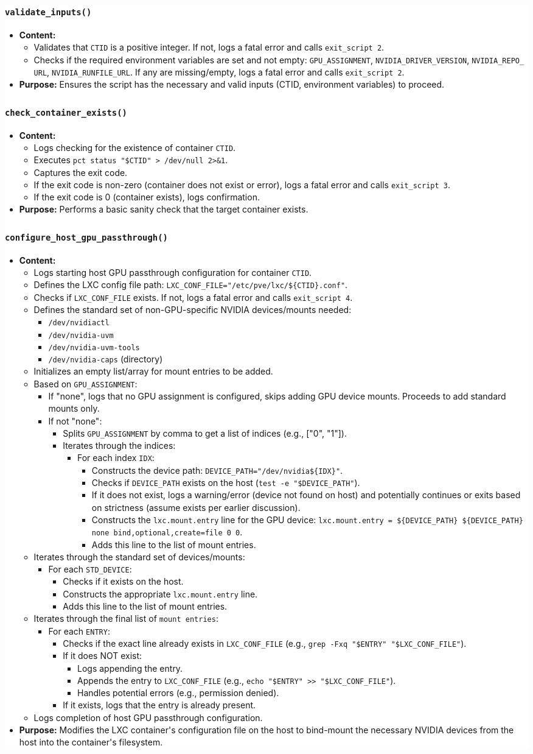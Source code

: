### `validate_inputs()`
*   **Content:**
    *   Validates that `CTID` is a positive integer. If not, logs a fatal error and calls `exit_script 2`.
    *   Checks if the required environment variables are set and not empty: `GPU_ASSIGNMENT`, `NVIDIA_DRIVER_VERSION`, `NVIDIA_REPO_URL`, `NVIDIA_RUNFILE_URL`. If any are missing/empty, logs a fatal error and calls `exit_script 2`.
*   **Purpose:** Ensures the script has the necessary and valid inputs (CTID, environment variables) to proceed.

### `check_container_exists()`
*   **Content:**
    *   Logs checking for the existence of container `CTID`.
    *   Executes `pct status "$CTID" > /dev/null 2>&1`.
    *   Captures the exit code.
    *   If the exit code is non-zero (container does not exist or error), logs a fatal error and calls `exit_script 3`.
    *   If the exit code is 0 (container exists), logs confirmation.
*   **Purpose:** Performs a basic sanity check that the target container exists.

### `configure_host_gpu_passthrough()`
*   **Content:**
    *   Logs starting host GPU passthrough configuration for container `CTID`.
    *   Defines the LXC config file path: `LXC_CONF_FILE="/etc/pve/lxc/${CTID}.conf"`.
    *   Checks if `LXC_CONF_FILE` exists. If not, logs a fatal error and calls `exit_script 4`.
    *   Defines the standard set of non-GPU-specific NVIDIA devices/mounts needed:
        *   `/dev/nvidiactl`
        *   `/dev/nvidia-uvm`
        *   `/dev/nvidia-uvm-tools`
        *   `/dev/nvidia-caps` (directory)
    *   Initializes an empty list/array for mount entries to be added.
    *   Based on `GPU_ASSIGNMENT`:
        *   If "none", logs that no GPU assignment is configured, skips adding GPU device mounts. Proceeds to add standard mounts only.
        *   If not "none":
            *   Splits `GPU_ASSIGNMENT` by comma to get a list of indices (e.g., ["0", "1"]).
            *   Iterates through the indices:
                *   For each index `IDX`:
                    *   Constructs the device path: `DEVICE_PATH="/dev/nvidia${IDX}"`.
                    *   Checks if `DEVICE_PATH` exists on the host (`test -e "$DEVICE_PATH"`).
                    *   If it does not exist, logs a warning/error (device not found on host) and potentially continues or exits based on strictness (assume exists per earlier discussion).
                    *   Constructs the `lxc.mount.entry` line for the GPU device: `lxc.mount.entry = ${DEVICE_PATH} ${DEVICE_PATH} none bind,optional,create=file 0 0`.
                    *   Adds this line to the list of mount entries.
    *   Iterates through the standard set of devices/mounts:
        *   For each `STD_DEVICE`:
            *   Checks if it exists on the host.
            *   Constructs the appropriate `lxc.mount.entry` line.
            *   Adds this line to the list of mount entries.
    *   Iterates through the final list of `mount entries`:
        *   For each `ENTRY`:
            *   Checks if the exact line already exists in `LXC_CONF_FILE` (e.g., `grep -Fxq "$ENTRY" "$LXC_CONF_FILE"`).
            *   If it does NOT exist:
                *   Logs appending the entry.
                *   Appends the entry to `LXC_CONF_FILE` (e.g., `echo "$ENTRY" >> "$LXC_CONF_FILE"`).
                *   Handles potential errors (e.g., permission denied).
            *   If it exists, logs that the entry is already present.
    *   Logs completion of host GPU passthrough configuration.
*   **Purpose:** Modifies the LXC container's configuration file on the host to bind-mount the necessary NVIDIA devices from the host into the container's filesystem.
